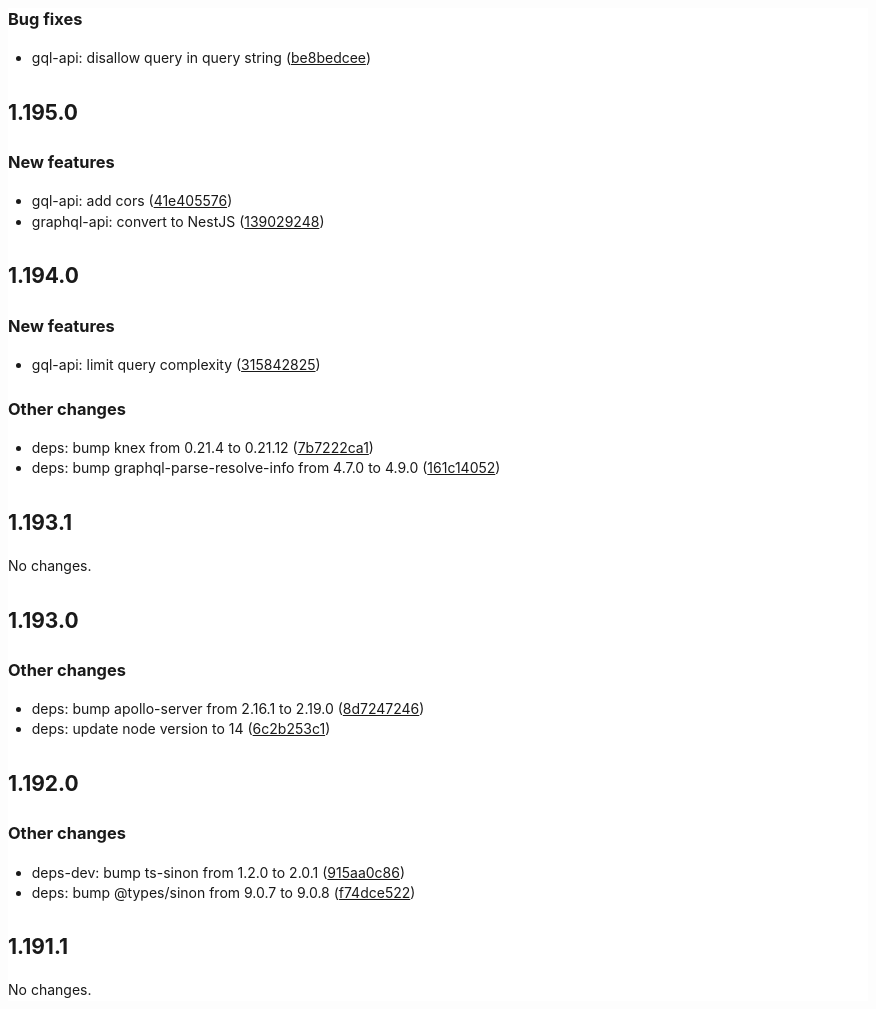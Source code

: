 ### Bug fixes

- gql-api: disallow query in query string ([be8bedcee](https://github.com/mozilla/fxa/commit/be8bedcee))

## 1.195.0

### New features

- gql-api: add cors ([41e405576](https://github.com/mozilla/fxa/commit/41e405576))
- graphql-api: convert to NestJS ([139029248](https://github.com/mozilla/fxa/commit/139029248))

## 1.194.0

### New features

- gql-api: limit query complexity ([315842825](https://github.com/mozilla/fxa/commit/315842825))

### Other changes

- deps: bump knex from 0.21.4 to 0.21.12 ([7b7222ca1](https://github.com/mozilla/fxa/commit/7b7222ca1))
- deps: bump graphql-parse-resolve-info from 4.7.0 to 4.9.0 ([161c14052](https://github.com/mozilla/fxa/commit/161c14052))

## 1.193.1

No changes.

## 1.193.0

### Other changes

- deps: bump apollo-server from 2.16.1 to 2.19.0 ([8d7247246](https://github.com/mozilla/fxa/commit/8d7247246))
- deps: update node version to 14 ([6c2b253c1](https://github.com/mozilla/fxa/commit/6c2b253c1))

## 1.192.0

### Other changes

- deps-dev: bump ts-sinon from 1.2.0 to 2.0.1 ([915aa0c86](https://github.com/mozilla/fxa/commit/915aa0c86))
- deps: bump @types/sinon from 9.0.7 to 9.0.8 ([f74dce522](https://github.com/mozilla/fxa/commit/f74dce522))

## 1.191.1

No changes.
